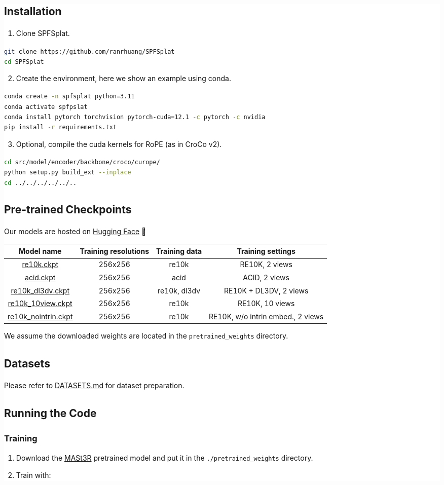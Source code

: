 ## Installation

1. Clone SPFSplat.
```bash
git clone https://github.com/ranrhuang/SPFSplat
cd SPFSplat
```

2. Create the environment, here we show an example using conda.
```bash
conda create -n spfsplat python=3.11
conda activate spfpslat
conda install pytorch torchvision pytorch-cuda=12.1 -c pytorch -c nvidia
pip install -r requirements.txt
```

3. Optional, compile the cuda kernels for RoPE (as in CroCo v2).
```bash
cd src/model/encoder/backbone/croco/curope/
python setup.py build_ext --inplace
cd ../../../../../..
```

## Pre-trained Checkpoints
Our models are hosted on [Hugging Face](https://huggingface.co/RanranHuang/SPFSplat) 🤗

|                                                    Model name                                                    | Training resolutions | Training data | Training settings |
|:----------------------------------------------------------------------------------------------------------------:|:--------------------:|:-------------:|:-------------:|
|                 [re10k.ckpt]( https://huggingface.co/RanranHuang/SPFSplat/resolve/main/re10k.ckpt)                  |        256x256       |     re10k     | RE10K, 2 views |
|                  [acid.ckpt]( https://huggingface.co/RanranHuang/SPFSplat/resolve/main/acid.ckpt )                  |        256x256       |     acid      | ACID, 2 views |
|         [re10k_dl3dv.ckpt]( https://huggingface.co/RanranHuang/SPFSplat/resolve/main/re10k_dl3dv.ckpt )         |        256x256       | re10k, dl3dv  | RE10K + DL3DV, 2 views |
|         [re10k_10view.ckpt]( https://huggingface.co/RanranHuang/SPFSplat/resolve/main/re10k_10view.ckpt)         |        256x256       | re10k | RE10K, 10 views |
|         [re10k_nointrin.ckpt]( https://huggingface.co/RanranHuang/SPFSplat/resolve/main/re10k_nointrin.ckpt)         |        256x256       | re10k | RE10K, w/o intrin embed., 2 views |

We assume the downloaded weights are located in the `pretrained_weights` directory.



## Datasets
Please refer to [DATASETS.md](DATASETS.md) for dataset preparation.

## Running the Code
### Training
1. Download the [MASt3R](https://download.europe.naverlabs.com/ComputerVision/MASt3R/MASt3R_ViTLarge_BaseDecoder_512_catmlpdpt_metric.pth) pretrained model and put it in the `./pretrained_weights` directory.

2. Train with:
